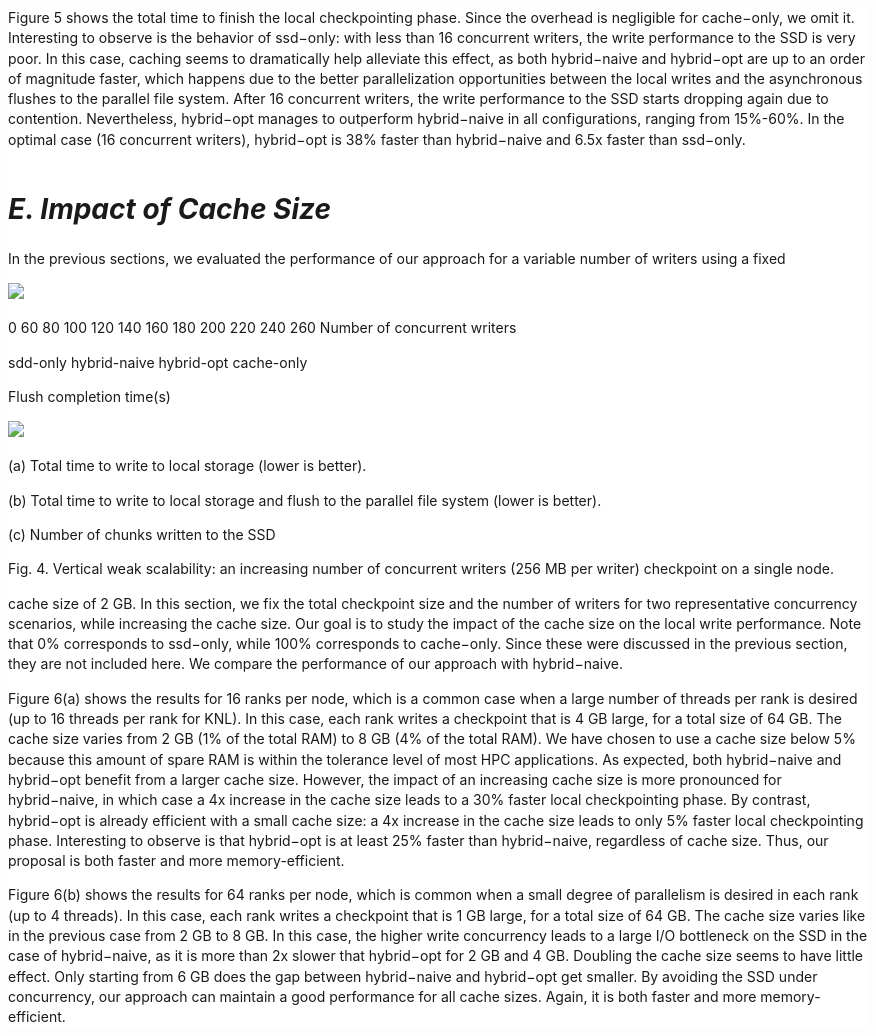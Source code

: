 Figure 5 shows the total time to finish the local checkpointing phase. Since the overhead is negligible for cache−only, we omit it. Interesting to observe is the behavior of ssd−only: with less than 16 concurrent writers, the write performance to the SSD is very poor. In this case, caching seems to dramatically help alleviate this effect, as both hybrid−naive and hybrid−opt are up to an order of magnitude faster, which happens due to the better parallelization opportunities between the local writes and the asynchronous flushes to the parallel file system. After 16 concurrent writers, the write performance to the SSD starts dropping again due to contention. Nevertheless, hybrid−opt manages to outperform hybrid−naive in all configurations, ranging from 15%-60%. In the optimal case (16 concurrent writers), hybrid−opt is 38% faster than hybrid−naive and 6.5x faster than ssd−only.

# *E. Impact of Cache Size*

In the previous sections, we evaluated the performance of our approach for a variable number of writers using a fixed

![](_page_7_Figure_0.png)

 0 60 80 100 120 140 160 180 200 220 240 260 Number of concurrent writers

sdd-only hybrid-naive hybrid-opt cache-only

Flush completion time(s)

![](_page_7_Figure_2.png)

(a) Total time to write to local storage (lower is better).

(b) Total time to write to local storage and flush to the parallel file system (lower is better).

(c) Number of chunks written to the SSD

Fig. 4. Vertical weak scalability: an increasing number of concurrent writers (256 MB per writer) checkpoint on a single node.

cache size of 2 GB. In this section, we fix the total checkpoint size and the number of writers for two representative concurrency scenarios, while increasing the cache size. Our goal is to study the impact of the cache size on the local write performance. Note that 0% corresponds to ssd−only, while 100% corresponds to cache−only. Since these were discussed in the previous section, they are not included here. We compare the performance of our approach with hybrid−naive.

Figure 6(a) shows the results for 16 ranks per node, which is a common case when a large number of threads per rank is desired (up to 16 threads per rank for KNL). In this case, each rank writes a checkpoint that is 4 GB large, for a total size of 64 GB. The cache size varies from 2 GB (1% of the total RAM) to 8 GB (4% of the total RAM). We have chosen to use a cache size below 5% because this amount of spare RAM is within the tolerance level of most HPC applications. As expected, both hybrid−naive and hybrid−opt benefit from a larger cache size. However, the impact of an increasing cache size is more pronounced for hybrid−naive, in which case a 4x increase in the cache size leads to a 30% faster local checkpointing phase. By contrast, hybrid−opt is already efficient with a small cache size: a 4x increase in the cache size leads to only 5% faster local checkpointing phase. Interesting to observe is that hybrid−opt is at least 25% faster than hybrid−naive, regardless of cache size. Thus, our proposal is both faster and more memory-efficient.

Figure 6(b) shows the results for 64 ranks per node, which is common when a small degree of parallelism is desired in each rank (up to 4 threads). In this case, each rank writes a checkpoint that is 1 GB large, for a total size of 64 GB. The cache size varies like in the previous case from 2 GB to 8 GB. In this case, the higher write concurrency leads to a large I/O bottleneck on the SSD in the case of hybrid−naive, as it is more than 2x slower that hybrid−opt for 2 GB and 4 GB. Doubling the cache size seems to have little effect. Only starting from 6 GB does the gap between hybrid−naive and hybrid−opt get smaller. By avoiding the SSD under concurrency, our approach can maintain a good performance for all cache sizes. Again, it is both faster and more memory-efficient.
